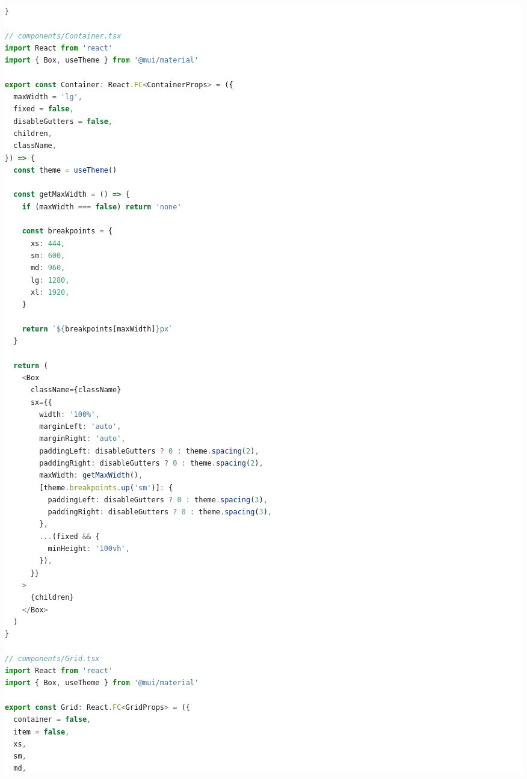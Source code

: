 ```typescript
}

// components/Container.tsx
import React from 'react'
import { Box, useTheme } from '@mui/material'

export const Container: React.FC<ContainerProps> = ({
  maxWidth = 'lg',
  fixed = false,
  disableGutters = false,
  children,
  className,
}) => {
  const theme = useTheme()

  const getMaxWidth = () => {
    if (maxWidth === false) return 'none'
    
    const breakpoints = {
      xs: 444,
      sm: 600,
      md: 960,
      lg: 1280,
      xl: 1920,
    }

    return `${breakpoints[maxWidth]}px`
  }

  return (
    <Box
      className={className}
      sx={{
        width: '100%',
        marginLeft: 'auto',
        marginRight: 'auto',
        paddingLeft: disableGutters ? 0 : theme.spacing(2),
        paddingRight: disableGutters ? 0 : theme.spacing(2),
        maxWidth: getMaxWidth(),
        [theme.breakpoints.up('sm')]: {
          paddingLeft: disableGutters ? 0 : theme.spacing(3),
          paddingRight: disableGutters ? 0 : theme.spacing(3),
        },
        ...(fixed && {
          minHeight: '100vh',
        }),
      }}
    >
      {children}
    </Box>
  )
}

// components/Grid.tsx
import React from 'react'
import { Box, useTheme } from '@mui/material'

export const Grid: React.FC<GridProps> = ({
  container = false,
  item = false,
  xs,
  sm,
  md,
```
